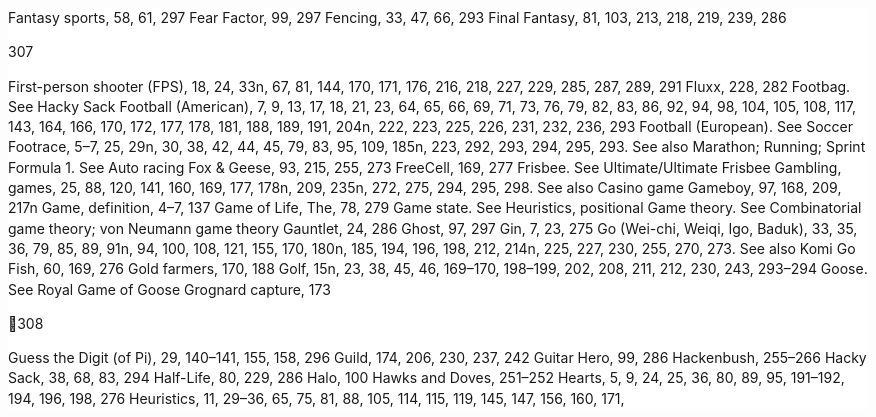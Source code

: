 Fantasy sports, 58, 61, 297
Fear Factor, 99, 297
Fencing, 33, 47, 66, 293
Final Fantasy, 81, 103, 213, 218, 219, 239, 286

307

First-person shooter (FPS), 18, 24, 33n, 67,
81, 144, 170, 171, 176, 216, 218, 227, 229,
285, 287, 289, 291
Fluxx, 228, 282
Footbag. See Hacky Sack
Football (American), 7, 9, 13, 17, 18, 21, 23,
64, 65, 66, 69, 71, 73, 76, 79, 82, 83, 86,
92, 94, 98, 104, 105, 108, 117, 143, 164,
166, 170, 172, 177, 178, 181, 188, 189,
191, 204n, 222, 223, 225, 226, 231, 232,
236, 293
Football (European). See Soccer
Footrace, 5–7, 25, 29n, 30, 38, 42, 44, 45,
79, 83, 95, 109, 185n, 223, 292, 293, 294,
295, 293. See also Marathon; Running;
Sprint
Formula 1. See Auto racing
Fox & Geese, 93, 215, 255, 273
FreeCell, 169, 277
Frisbee. See Ultimate/Ultimate Frisbee
Gambling, games, 25, 88, 120, 141, 160, 169,
177, 178n, 209, 235n, 272, 275, 294, 295,
298. See also Casino game
Gameboy, 97, 168, 209, 217n
Game, definition, 4–7, 137
Game of Life, The, 78, 279
Game state. See Heuristics, positional
Game theory. See Combinatorial game theory;
von Neumann game theory
Gauntlet, 24, 286
Ghost, 97, 297
Gin, 7, 23, 275
Go (Wei-chi, Weiqi, Igo, Baduk), 33, 35, 36,
79, 85, 89, 91n, 94, 100, 108, 121, 155,
170, 180n, 185, 194, 196, 198, 212, 214n,
225, 227, 230, 255, 270, 273. See also Komi
Go Fish, 60, 169, 276
Gold farmers, 170, 188
Golf, 15n, 23, 38, 45, 46, 169–170, 198–199,
202, 208, 211, 212, 230, 243, 293–294
Goose. See Royal Game of Goose
Grognard capture, 173

308

Guess the Digit (of Pi), 29, 140–141, 155,
158, 296
Guild, 174, 206, 230, 237, 242
Guitar Hero, 99, 286
Hackenbush, 255–266
Hacky Sack, 38, 68, 83, 294
Half-Life, 80, 229, 286
Halo, 100
Hawks and Doves, 251–252
Hearts, 5, 9, 24, 25, 36, 80, 89, 95, 191–192,
194, 196, 198, 276
Heuristics, 11, 29–36, 65, 75, 81, 88, 105,
114, 115, 119, 145, 147, 156, 160, 171,
